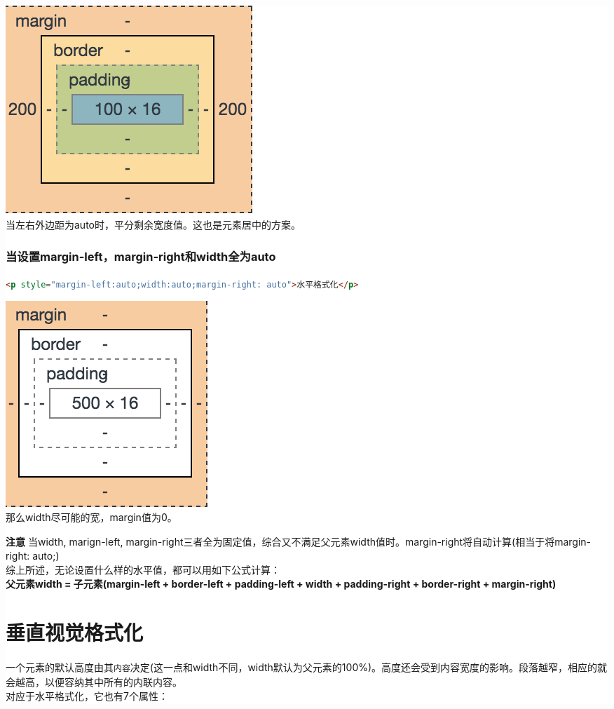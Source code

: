 ![](/image/css2-4.png)   
当左右外边距为auto时，平分剩余宽度值。这也是元素居中的方案。  

### 当设置margin-left，margin-right和width全为auto  
```html  
<p style="margin-left:auto;width:auto;margin-right: auto">水平格式化</p>  
```  

![](/image/css2-5.png)  
那么width尽可能的宽，margin值为0。  

**注意** 当width, marign-left, margin-right三者全为固定值，综合又不满足父元素width值时。margin-right将自动计算(相当于将margin-right: auto;)  
综上所述，无论设置什么样的水平值，都可以用如下公式计算：  
**父元素width = 子元素(margin-left + border-left + padding-left + width + padding-right + border-right + margin-right)**  


# 垂直视觉格式化  
一个元素的默认高度由其`内容`决定(这一点和width不同，width默认为父元素的100%)。高度还会受到内容宽度的影响。段落越窄，相应的就会越高，以便容纳其中所有的内联内容。    
对应于水平格式化，它也有7个属性：  
